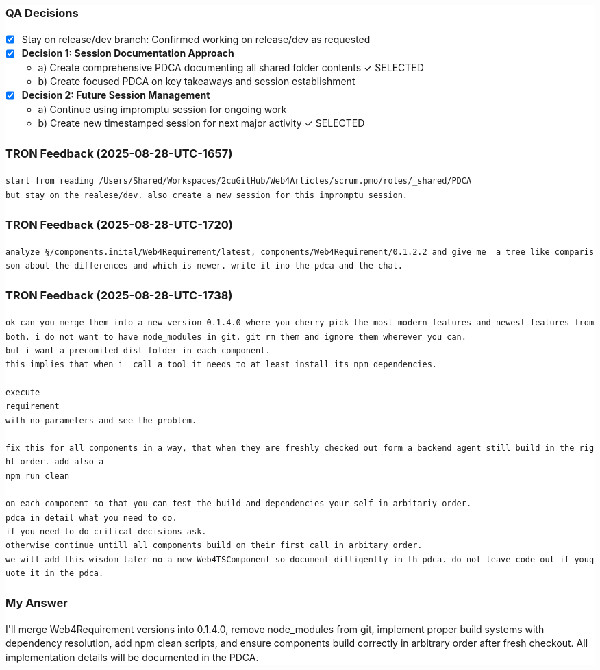 ### **QA Decisions**
- [x] Stay on release/dev branch: Confirmed working on release/dev as requested
- [x] **Decision 1: Session Documentation Approach**
  - a) Create comprehensive PDCA documenting all shared folder contents ✓ SELECTED
  - b) Create focused PDCA on key takeaways and session establishment
- [x] **Decision 2: Future Session Management**
  - a) Continue using impromptu session for ongoing work
  - b) Create new timestamped session for next major activity ✓ SELECTED

### **TRON Feedback (2025-08-28-UTC-1657)**
```quote
start from reading /Users/Shared/Workspaces/2cuGitHub/Web4Articles/scrum.pmo/roles/_shared/PDCA
but stay on the realese/dev. also create a new session for this impromptu session.
```

### **TRON Feedback (2025-08-28-UTC-1720)**
```quote
analyze §/components.inital/Web4Requirement/latest, components/Web4Requirement/0.1.2.2 and give me  a tree like comparisson about the differences and which is newer. write it ino the pdca and the chat.
```

### **TRON Feedback (2025-08-28-UTC-1738)**
```quote
ok can you merge them into a new version 0.1.4.0 where you cherry pick the most modern features and newest features from both. i do not want to have node_modules in git. git rm them and ignore them wherever you can.
but i want a precomiled dist folder in each component.
this implies that when i  call a tool it needs to at least install its npm dependencies.

execute 
requirement
with no parameters and see the problem.

fix this for all components in a way, that when they are freshly checked out form a backend agent still build in the right order. add also a 
npm run clean

on each component so that you can test the build and dependencies your self in arbitariy order.
pdca in detail what you need to do.
if you need to do critical decisions ask.
otherwise continue untill all components build on their first call in arbitary order.
we will add this wisdom later no a new Web4TSComponent so document dilligently in th pdca. do not leave code out if youquote it in the pdca.
```

### **My Answer**
I'll merge Web4Requirement versions into 0.1.4.0, remove node_modules from git, implement proper build systems with dependency resolution, add npm clean scripts, and ensure components build correctly in arbitrary order after fresh checkout. All implementation details will be documented in the PDCA.
